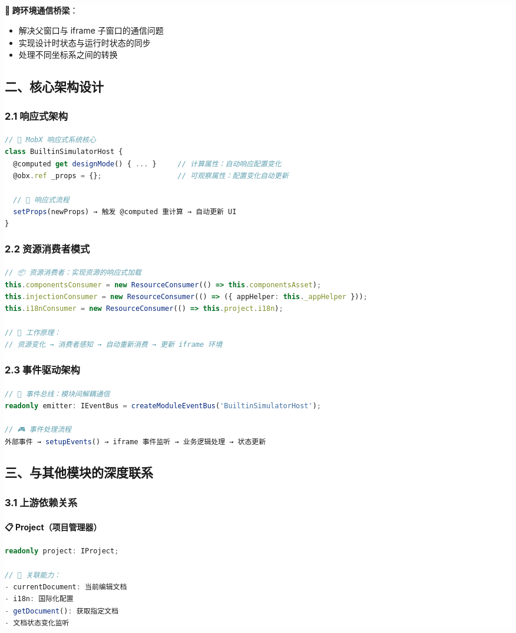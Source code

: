 **🔗 跨环境通信桥梁**：
- 解决父窗口与 iframe 子窗口的通信问题
- 实现设计时状态与运行时状态的同步
- 处理不同坐标系之间的转换

## 二、核心架构设计

### 2.1 响应式架构

```typescript
// 🔄 MobX 响应式系统核心
class BuiltinSimulatorHost {
  @computed get designMode() { ... }     // 计算属性：自动响应配置变化
  @obx.ref _props = {};                  // 可观察属性：配置变化自动更新

  // 🎯 响应式流程
  setProps(newProps) → 触发 @computed 重计算 → 自动更新 UI
}
```

### 2.2 资源消费者模式

```typescript
// 📦 资源消费者：实现资源的响应式加载
this.componentsConsumer = new ResourceConsumer(() => this.componentsAsset);
this.injectionConsumer = new ResourceConsumer(() => ({ appHelper: this._appHelper }));
this.i18nConsumer = new ResourceConsumer(() => this.project.i18n);

// 🔄 工作原理：
// 资源变化 → 消费者感知 → 自动重新消费 → 更新 iframe 环境
```

### 2.3 事件驱动架构

```typescript
// 📡 事件总线：模块间解耦通信
readonly emitter: IEventBus = createModuleEventBus('BuiltinSimulatorHost');

// 🎮 事件处理流程
外部事件 → setupEvents() → iframe 事件监听 → 业务逻辑处理 → 状态更新
```

## 三、与其他模块的深度联系

### 3.1 上游依赖关系

#### **📋 Project（项目管理器）**
```typescript
readonly project: IProject;

// 🔗 关联能力：
- currentDocument: 当前编辑文档
- i18n: 国际化配置
- getDocument(): 获取指定文档
- 文档状态变化监听
```
